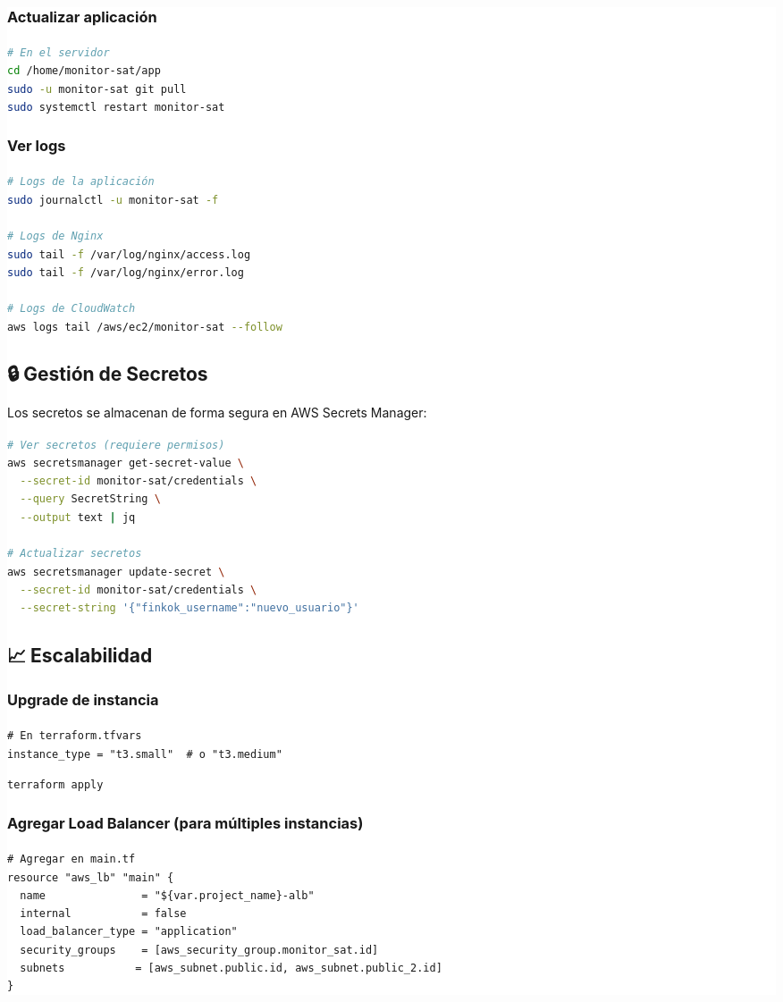 ### Actualizar aplicación
```bash
# En el servidor
cd /home/monitor-sat/app
sudo -u monitor-sat git pull
sudo systemctl restart monitor-sat
```

### Ver logs
```bash
# Logs de la aplicación
sudo journalctl -u monitor-sat -f

# Logs de Nginx
sudo tail -f /var/log/nginx/access.log
sudo tail -f /var/log/nginx/error.log

# Logs de CloudWatch
aws logs tail /aws/ec2/monitor-sat --follow
```

## 🔒 Gestión de Secretos

Los secretos se almacenan de forma segura en AWS Secrets Manager:

```bash
# Ver secretos (requiere permisos)
aws secretsmanager get-secret-value \
  --secret-id monitor-sat/credentials \
  --query SecretString \
  --output text | jq

# Actualizar secretos
aws secretsmanager update-secret \
  --secret-id monitor-sat/credentials \
  --secret-string '{"finkok_username":"nuevo_usuario"}'
```

## 📈 Escalabilidad

### Upgrade de instancia
```hcl
# En terraform.tfvars
instance_type = "t3.small"  # o "t3.medium"
```

```bash
terraform apply
```

### Agregar Load Balancer (para múltiples instancias)
```hcl
# Agregar en main.tf
resource "aws_lb" "main" {
  name               = "${var.project_name}-alb"
  internal           = false
  load_balancer_type = "application"
  security_groups    = [aws_security_group.monitor_sat.id]
  subnets           = [aws_subnet.public.id, aws_subnet.public_2.id]
}
```
